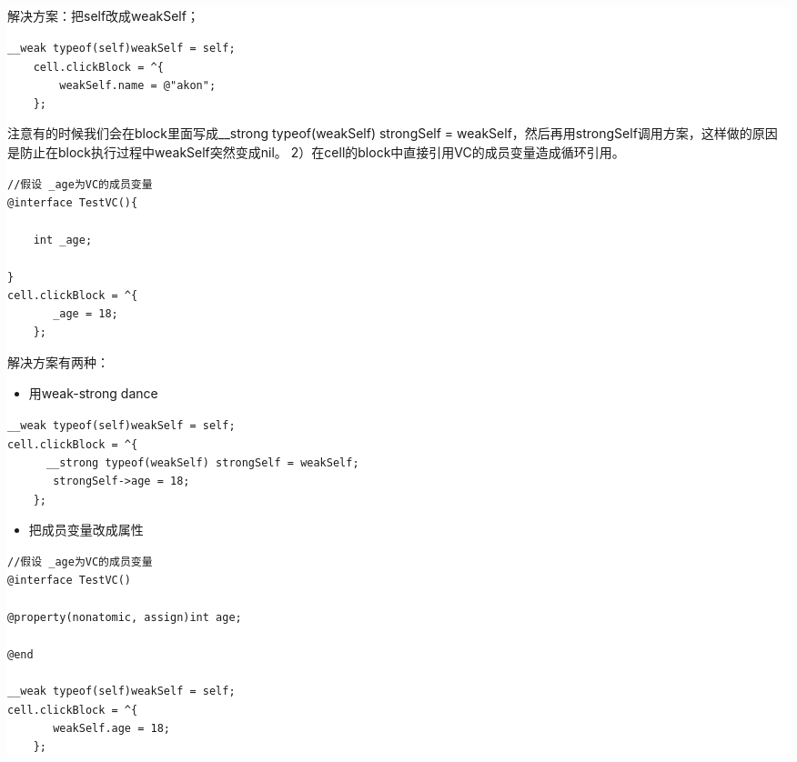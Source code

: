 解决方案：把self改成weakSelf；

```
__weak typeof(self)weakSelf = self;
    cell.clickBlock = ^{
        weakSelf.name = @"akon";
    };

```

注意有的时候我们会在block里面写成__strong typeof(weakSelf) strongSelf = weakSelf，然后再用strongSelf调用方案，这样做的原因是防止在block执行过程中weakSelf突然变成nil。
2）在cell的block中直接引用VC的成员变量造成循环引用。

```
//假设 _age为VC的成员变量
@interface TestVC(){

    int _age;

}
cell.clickBlock = ^{
       _age = 18;
    };

```

解决方案有两种：

*   用weak-strong dance

```
__weak typeof(self)weakSelf = self;
cell.clickBlock = ^{
      __strong typeof(weakSelf) strongSelf = weakSelf;
       strongSelf->age = 18;
    };

```

*   把成员变量改成属性

```
//假设 _age为VC的成员变量
@interface TestVC()

@property(nonatomic, assign)int age;

@end

__weak typeof(self)weakSelf = self;
cell.clickBlock = ^{
       weakSelf.age = 18;
    };

```
